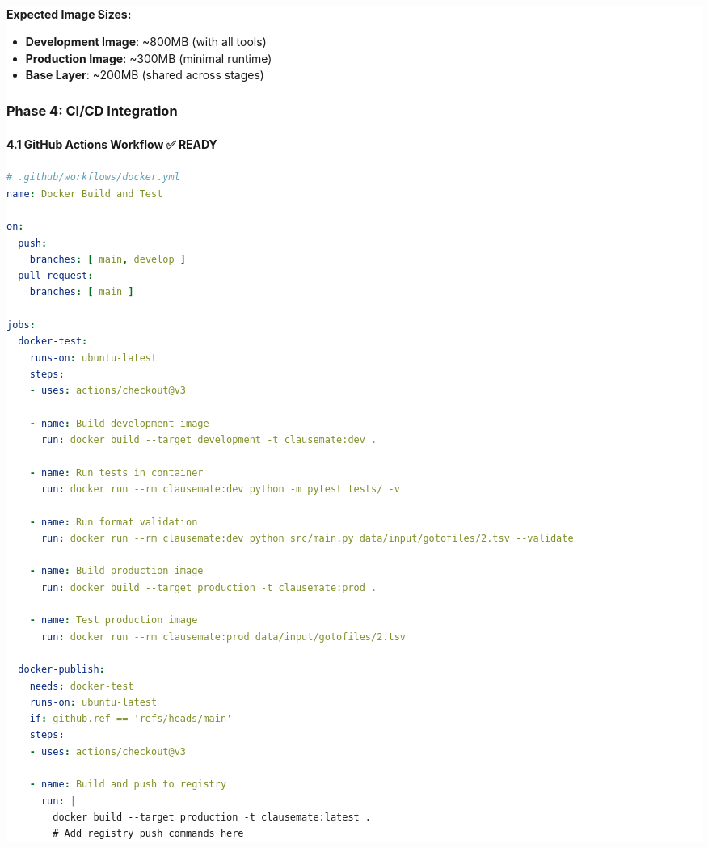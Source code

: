 **Expected Image Sizes:**
- **Development Image**: ~800MB (with all tools)
- **Production Image**: ~300MB (minimal runtime)
- **Base Layer**: ~200MB (shared across stages)

### Phase 4: CI/CD Integration

#### 4.1 GitHub Actions Workflow ✅ READY

```yaml
# .github/workflows/docker.yml
name: Docker Build and Test

on:
  push:
    branches: [ main, develop ]
  pull_request:
    branches: [ main ]

jobs:
  docker-test:
    runs-on: ubuntu-latest
    steps:
    - uses: actions/checkout@v3
    
    - name: Build development image
      run: docker build --target development -t clausemate:dev .
    
    - name: Run tests in container
      run: docker run --rm clausemate:dev python -m pytest tests/ -v
    
    - name: Run format validation
      run: docker run --rm clausemate:dev python src/main.py data/input/gotofiles/2.tsv --validate
    
    - name: Build production image
      run: docker build --target production -t clausemate:prod .
    
    - name: Test production image
      run: docker run --rm clausemate:prod data/input/gotofiles/2.tsv

  docker-publish:
    needs: docker-test
    runs-on: ubuntu-latest
    if: github.ref == 'refs/heads/main'
    steps:
    - uses: actions/checkout@v3
    
    - name: Build and push to registry
      run: |
        docker build --target production -t clausemate:latest .
        # Add registry push commands here
```
